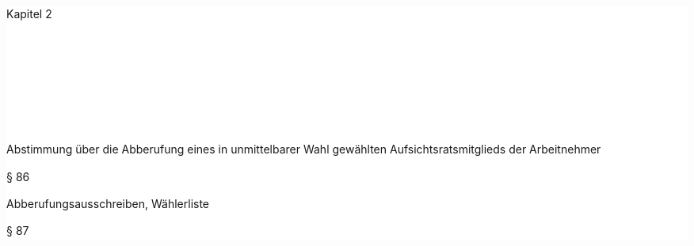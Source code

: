 <td style colspan="5" align="left" valign="top" charoff="50">

Kapitel 2

</td>

<td style align="left" valign="top" charoff="50">

 

</td>

</tr>

<tr>

<td style align="left" valign="top" charoff="50">

 

</td>

<td style align="left" valign="top" charoff="50">

 

</td>

<td style align="left" valign="top" charoff="50">

 

</td>

<td style colspan="5" align="left" valign="top" charoff="50">

Abstimmung über die Abberufung eines in unmittelbarer Wahl gewählten
Aufsichtsratsmitglieds der Arbeitnehmer

</td>

</tr>

<tr>

<td style colspan="7" align="left" valign="top" charoff="50">

§ 86

</td>

<td style align="left" valign="top" charoff="50">

Abberufungsausschreiben, Wählerliste

</td>

</tr>

<tr>

<td style colspan="7" align="left" valign="top" charoff="50">

§ 87

</td>

<td style align="left" valign="top" charoff="50">
